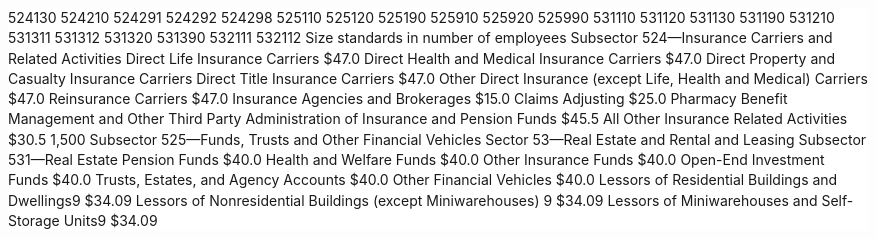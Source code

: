524130
524210
524291
524292
524298
525110
525120
525190
525910
525920
525990
531110
531120
531130
531190
531210
531311
531312
531320
531390
532111
532112
Size standards in number of employees
          Subsector 524—Insurance Carriers and Related Activities
  Direct Life Insurance Carriers
 $47.0
 Direct Health and Medical Insurance Carriers
 $47.0
 Direct Property and Casualty Insurance Carriers
  Direct Title Insurance Carriers
 $47.0
 Other Direct Insurance (except Life, Health and Medical) Carriers
 $47.0
 Reinsurance Carriers
 $47.0
 Insurance Agencies and Brokerages
 $15.0
 Claims Adjusting
 $25.0
 Pharmacy Benefit Management and Other Third Party Administration of Insurance and Pension Funds
 $45.5
 All Other Insurance Related Activities
 $30.5
     1,500
               Subsector 525—Funds, Trusts and Other Financial Vehicles
Sector 53—Real Estate and Rental and Leasing Subsector 531—Real Estate
  Pension Funds
 $40.0
 Health and Welfare Funds
 $40.0
 Other Insurance Funds
 $40.0
 Open-End Investment Funds
 $40.0
 Trusts, Estates, and Agency Accounts
 $40.0
 Other Financial Vehicles
 $40.0
               Lessors of Residential Buildings and Dwellings9
 $34.09
 Lessors of Nonresidential Buildings (except Miniwarehouses) 9
 $34.09
 Lessors of Miniwarehouses and Self-Storage Units9
 $34.09